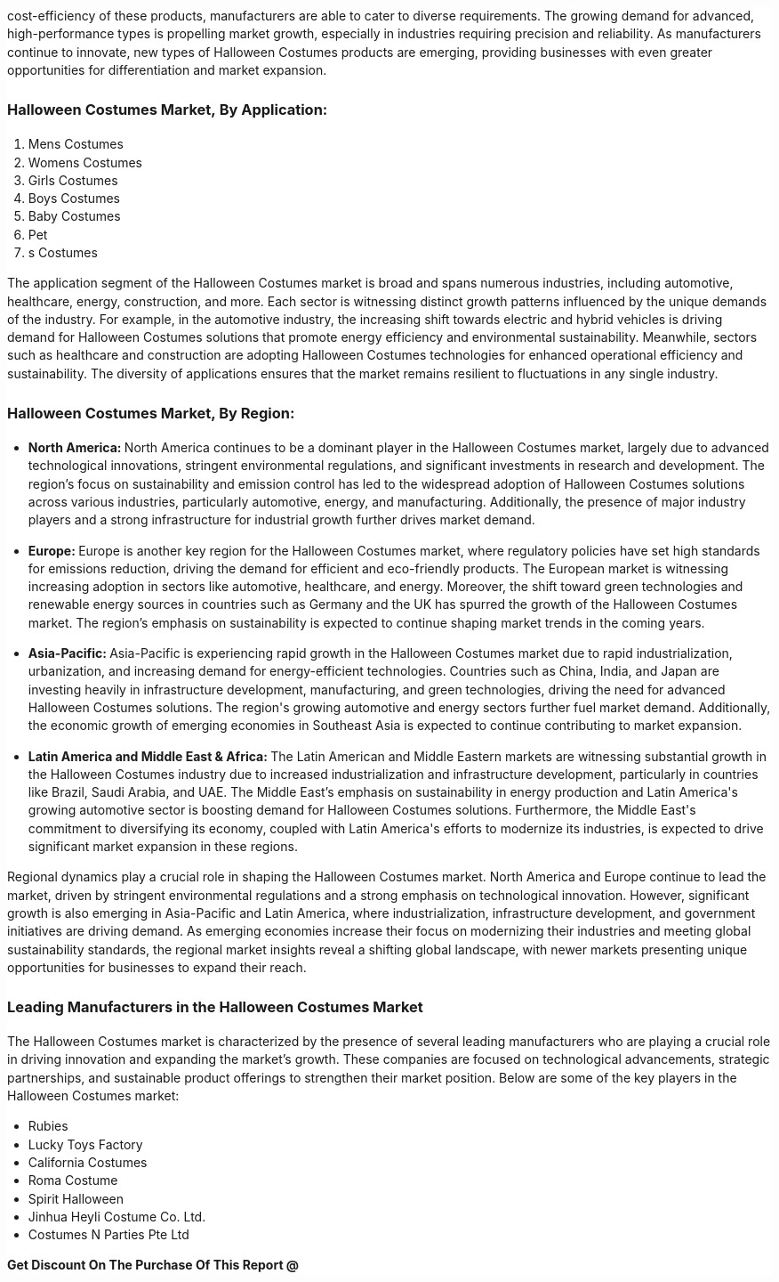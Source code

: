 cost-efficiency of these products, manufacturers are able to cater to diverse requirements. The growing demand for advanced, high-performance types is propelling market growth, especially in industries requiring precision and reliability. As manufacturers continue to innovate, new types of Halloween Costumes products are emerging, providing businesses with even greater opportunities for differentiation and market expansion.</p><h3>Halloween Costumes Market,&nbsp;By Application:</h3><ol><li>Mens Costumes<li> Womens Costumes<li> Girls Costumes<li> Boys Costumes<li> Baby Costumes<li> Pet<li> s Costumes</li></ol><p>The application segment of the Halloween Costumes market is broad and spans numerous industries, including automotive, healthcare, energy, construction, and more. Each sector is witnessing distinct growth patterns influenced by the unique demands of the industry. For example, in the automotive industry, the increasing shift towards electric and hybrid vehicles is driving demand for Halloween Costumes solutions that promote energy efficiency and environmental sustainability. Meanwhile, sectors such as healthcare and construction are adopting Halloween Costumes technologies for enhanced operational efficiency and sustainability. The diversity of applications ensures that the market remains resilient to fluctuations in any single industry.</p><h3>Halloween Costumes Market, By Region:</h3><ul><li><p><strong>North America:&nbsp;</strong>North America continues to be a dominant player in the Halloween Costumes market, largely due to advanced technological innovations, stringent environmental regulations, and significant investments in research and development. The region&rsquo;s focus on sustainability and emission control has led to the widespread adoption of Halloween Costumes solutions across various industries, particularly automotive, energy, and manufacturing. Additionally, the presence of major industry players and a strong infrastructure for industrial growth further drives market demand.</p></li><li><p><strong><strong>Europe:&nbsp;</strong></strong>Europe is another key region for the Halloween Costumes market, where regulatory policies have set high standards for emissions reduction, driving the demand for efficient and eco-friendly products. The European market is witnessing increasing adoption in sectors like automotive, healthcare, and energy. Moreover, the shift toward green technologies and renewable energy sources in countries such as Germany and the UK has spurred the growth of the Halloween Costumes market. The region&rsquo;s emphasis on sustainability is expected to continue shaping market trends in the coming years.</p></li><li><p><strong><strong>Asia-Pacific:&nbsp;</strong></strong>Asia-Pacific is experiencing rapid growth in the Halloween Costumes market due to rapid industrialization, urbanization, and increasing demand for energy-efficient technologies. Countries such as China, India, and Japan are investing heavily in infrastructure development, manufacturing, and green technologies, driving the need for advanced Halloween Costumes solutions. The region's growing automotive and energy sectors further fuel market demand. Additionally, the economic growth of emerging economies in Southeast Asia is expected to continue contributing to market expansion.</p></li><li><p><strong><strong>Latin America and Middle East &amp; Africa:&nbsp;</strong></strong>The Latin American and Middle Eastern markets are witnessing substantial growth in the Halloween Costumes industry due to increased industrialization and infrastructure development, particularly in countries like Brazil, Saudi Arabia, and UAE. The Middle East&rsquo;s emphasis on sustainability in energy production and Latin America's growing automotive sector is boosting demand for Halloween Costumes solutions. Furthermore, the Middle East's commitment to diversifying its economy, coupled with Latin America's efforts to modernize its industries, is expected to drive significant market expansion in these regions.</p></li></ul><p>Regional dynamics play a crucial role in shaping the Halloween Costumes market. North America and Europe continue to lead the market, driven by stringent environmental regulations and a strong emphasis on technological innovation. However, significant growth is also emerging in Asia-Pacific and Latin America, where industrialization, infrastructure development, and government initiatives are driving demand. As emerging economies increase their focus on modernizing their industries and meeting global sustainability standards, the regional market insights reveal a shifting global landscape, with newer markets presenting unique opportunities for businesses to expand their reach.</p><h3><strong>Leading Manufacturers in the Halloween Costumes Market</strong></h3><p>The Halloween Costumes market is characterized by the presence of several leading manufacturers who are playing a crucial role in driving innovation and expanding the market&rsquo;s growth. These companies are focused on technological advancements, strategic partnerships, and sustainable product offerings to strengthen their market position. Below are some of the key players in the Halloween Costumes market:</p></div><div class="article-main__content" data-test-id="publishing-text-block"><ul><li><span class="">Rubies<li>Lucky Toys Factory<li>California Costumes<li>Roma Costume<li>Spirit Halloween<li>Jinhua Heyli Costume Co. Ltd.<li>Costumes N Parties Pte Ltd</span></li></ul></div><div class="article-main__content" data-test-id="publishing-text-block"><p><span class="font-[700]"><strong>Get Discount On The Purchase Of This Report @</strong>